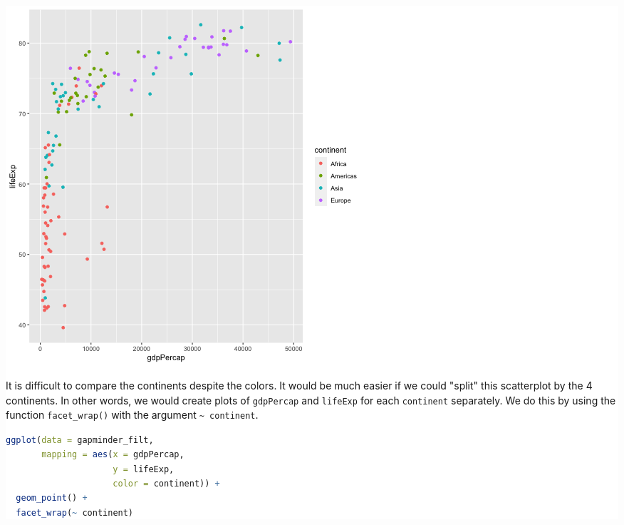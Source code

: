 ![plot of chunk unnamed-chunk-68](figure/unnamed-chunk-68-1.png)

It is difficult to compare the continents despite the colors. It would be much easier if we could "split" this scatterplot by the 4 continents. In other words, we would create plots of `gdpPercap` and `lifeExp` for each `continent` separately. We do this by using the function `facet_wrap()` with the argument `~ continent`.




```r
ggplot(data = gapminder_filt, 
       mapping = aes(x = gdpPercap, 
                     y = lifeExp, 
                     color = continent)) +
  geom_point() +
  facet_wrap(~ continent)
```
